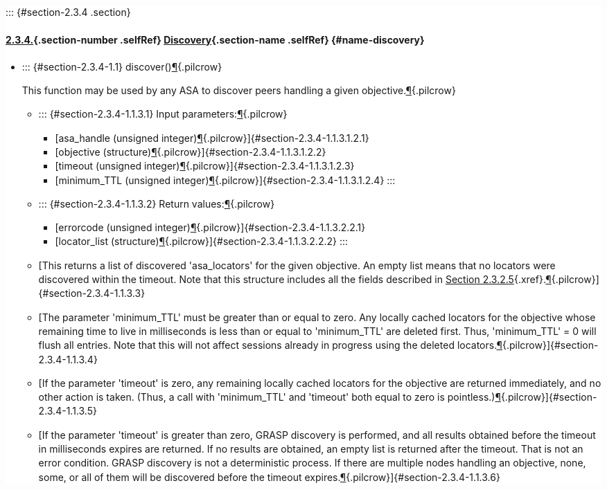 ::: {#section-2.3.4 .section}
#### [2.3.4.](#section-2.3.4){.section-number .selfRef} [Discovery](#name-discovery){.section-name .selfRef} {#name-discovery}

-   ::: {#section-2.3.4-1.1}
    discover()[¶](#section-2.3.4-1.1.1){.pilcrow}

    This function may be used by any ASA to discover peers handling a
    given objective.[¶](#section-2.3.4-1.1.2){.pilcrow}

    -   ::: {#section-2.3.4-1.1.3.1}
        Input parameters:[¶](#section-2.3.4-1.1.3.1.1){.pilcrow}

        -   [asa_handle (unsigned
            integer)[¶](#section-2.3.4-1.1.3.1.2.1){.pilcrow}]{#section-2.3.4-1.1.3.1.2.1}
        -   [objective
            (structure)[¶](#section-2.3.4-1.1.3.1.2.2){.pilcrow}]{#section-2.3.4-1.1.3.1.2.2}
        -   [timeout (unsigned
            integer)[¶](#section-2.3.4-1.1.3.1.2.3){.pilcrow}]{#section-2.3.4-1.1.3.1.2.3}
        -   [minimum_TTL (unsigned
            integer)[¶](#section-2.3.4-1.1.3.1.2.4){.pilcrow}]{#section-2.3.4-1.1.3.1.2.4}
        :::

    -   ::: {#section-2.3.4-1.1.3.2}
        Return values:[¶](#section-2.3.4-1.1.3.2.1){.pilcrow}

        -   [errorcode (unsigned
            integer)[¶](#section-2.3.4-1.1.3.2.2.1){.pilcrow}]{#section-2.3.4-1.1.3.2.2.1}
        -   [locator_list
            (structure)[¶](#section-2.3.4-1.1.3.2.2.2){.pilcrow}]{#section-2.3.4-1.1.3.2.2.2}
        :::

    -   [This returns a list of discovered \'asa_locators\' for the
        given objective. An empty list means that no locators were
        discovered within the timeout. Note that this structure includes
        all the fields described in [Section
        2.3.2.5](#asaL){.xref}.[¶](#section-2.3.4-1.1.3.3){.pilcrow}]{#section-2.3.4-1.1.3.3}

    -   [The parameter \'minimum_TTL\' must be greater than or equal to
        zero. Any locally cached locators for the objective whose
        remaining time to live in milliseconds is less than or equal to
        \'minimum_TTL\' are deleted first. Thus, \'minimum_TTL\' = 0
        will flush all entries. Note that this will not affect sessions
        already in progress using the deleted
        locators.[¶](#section-2.3.4-1.1.3.4){.pilcrow}]{#section-2.3.4-1.1.3.4}

    -   [If the parameter \'timeout\' is zero, any remaining locally
        cached locators for the objective are returned immediately, and
        no other action is taken. (Thus, a call with \'minimum_TTL\' and
        \'timeout\' both equal to zero is
        pointless.)[¶](#section-2.3.4-1.1.3.5){.pilcrow}]{#section-2.3.4-1.1.3.5}

    -   [If the parameter \'timeout\' is greater than zero, GRASP
        discovery is performed, and all results obtained before the
        timeout in milliseconds expires are returned. If no results are
        obtained, an empty list is returned after the timeout. That is
        not an error condition. GRASP discovery is not a deterministic
        process. If there are multiple nodes handling an objective,
        none, some, or all of them will be discovered before the timeout
        expires.[¶](#section-2.3.4-1.1.3.6){.pilcrow}]{#section-2.3.4-1.1.3.6}
